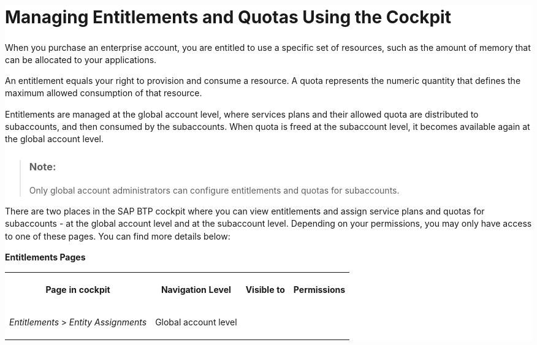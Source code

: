 

# Managing Entitlements and Quotas Using the Cockpit

When you purchase an enterprise account, you are entitled to use a specific set of resources, such as the amount of memory that can be allocated to your applications.

An entitlement equals your right to provision and consume a resource. A quota represents the numeric quantity that defines the maximum allowed consumption of that resource.

Entitlements are managed at the global account level, where services plans and their allowed quota are distributed to subaccounts, and then consumed by the subaccounts. When quota is freed at the subaccount level, it becomes available again at the global account level.

> ### Note:  
> Only global account administrators can configure entitlements and quotas for subaccounts.

There are two places in the SAP BTP cockpit where you can view entitlements and assign service plans and quotas for subaccounts - at the global account level and at the subaccount level. Depending on your permissions, you may only have access to one of these pages. You can find more details below:

**Entitlements Pages**


<table>
<tr>
<th valign="top">

Page in cockpit

</th>
<th valign="top">

Navigation Level

</th>
<th valign="top">

Visible to

</th>
<th valign="top">

Permissions

</th>
</tr>
<tr>
<td valign="top">

*Entitlements* \> *Entity Assignments*

</td>
<td valign="top">

Global account level

</td>
<td valign="top">
